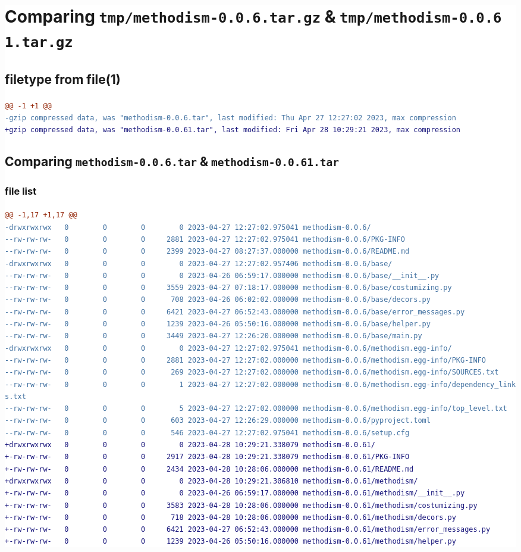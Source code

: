 # Comparing `tmp/methodism-0.0.6.tar.gz` & `tmp/methodism-0.0.61.tar.gz`

## filetype from file(1)

```diff
@@ -1 +1 @@
-gzip compressed data, was "methodism-0.0.6.tar", last modified: Thu Apr 27 12:27:02 2023, max compression
+gzip compressed data, was "methodism-0.0.61.tar", last modified: Fri Apr 28 10:29:21 2023, max compression
```

## Comparing `methodism-0.0.6.tar` & `methodism-0.0.61.tar`

### file list

```diff
@@ -1,17 +1,17 @@
-drwxrwxrwx   0        0        0        0 2023-04-27 12:27:02.975041 methodism-0.0.6/
--rw-rw-rw-   0        0        0     2881 2023-04-27 12:27:02.975041 methodism-0.0.6/PKG-INFO
--rw-rw-rw-   0        0        0     2399 2023-04-27 08:27:37.000000 methodism-0.0.6/README.md
-drwxrwxrwx   0        0        0        0 2023-04-27 12:27:02.957406 methodism-0.0.6/base/
--rw-rw-rw-   0        0        0        0 2023-04-26 06:59:17.000000 methodism-0.0.6/base/__init__.py
--rw-rw-rw-   0        0        0     3559 2023-04-27 07:18:17.000000 methodism-0.0.6/base/costumizing.py
--rw-rw-rw-   0        0        0      708 2023-04-26 06:02:02.000000 methodism-0.0.6/base/decors.py
--rw-rw-rw-   0        0        0     6421 2023-04-27 06:52:43.000000 methodism-0.0.6/base/error_messages.py
--rw-rw-rw-   0        0        0     1239 2023-04-26 05:50:16.000000 methodism-0.0.6/base/helper.py
--rw-rw-rw-   0        0        0     3449 2023-04-27 12:26:20.000000 methodism-0.0.6/base/main.py
-drwxrwxrwx   0        0        0        0 2023-04-27 12:27:02.975041 methodism-0.0.6/methodism.egg-info/
--rw-rw-rw-   0        0        0     2881 2023-04-27 12:27:02.000000 methodism-0.0.6/methodism.egg-info/PKG-INFO
--rw-rw-rw-   0        0        0      269 2023-04-27 12:27:02.000000 methodism-0.0.6/methodism.egg-info/SOURCES.txt
--rw-rw-rw-   0        0        0        1 2023-04-27 12:27:02.000000 methodism-0.0.6/methodism.egg-info/dependency_links.txt
--rw-rw-rw-   0        0        0        5 2023-04-27 12:27:02.000000 methodism-0.0.6/methodism.egg-info/top_level.txt
--rw-rw-rw-   0        0        0      603 2023-04-27 12:26:29.000000 methodism-0.0.6/pyproject.toml
--rw-rw-rw-   0        0        0      546 2023-04-27 12:27:02.975041 methodism-0.0.6/setup.cfg
+drwxrwxrwx   0        0        0        0 2023-04-28 10:29:21.338079 methodism-0.0.61/
+-rw-rw-rw-   0        0        0     2917 2023-04-28 10:29:21.338079 methodism-0.0.61/PKG-INFO
+-rw-rw-rw-   0        0        0     2434 2023-04-28 10:28:06.000000 methodism-0.0.61/README.md
+drwxrwxrwx   0        0        0        0 2023-04-28 10:29:21.306810 methodism-0.0.61/methodism/
+-rw-rw-rw-   0        0        0        0 2023-04-26 06:59:17.000000 methodism-0.0.61/methodism/__init__.py
+-rw-rw-rw-   0        0        0     3583 2023-04-28 10:28:06.000000 methodism-0.0.61/methodism/costumizing.py
+-rw-rw-rw-   0        0        0      718 2023-04-28 10:28:06.000000 methodism-0.0.61/methodism/decors.py
+-rw-rw-rw-   0        0        0     6421 2023-04-27 06:52:43.000000 methodism-0.0.61/methodism/error_messages.py
+-rw-rw-rw-   0        0        0     1239 2023-04-26 05:50:16.000000 methodism-0.0.61/methodism/helper.py
```
